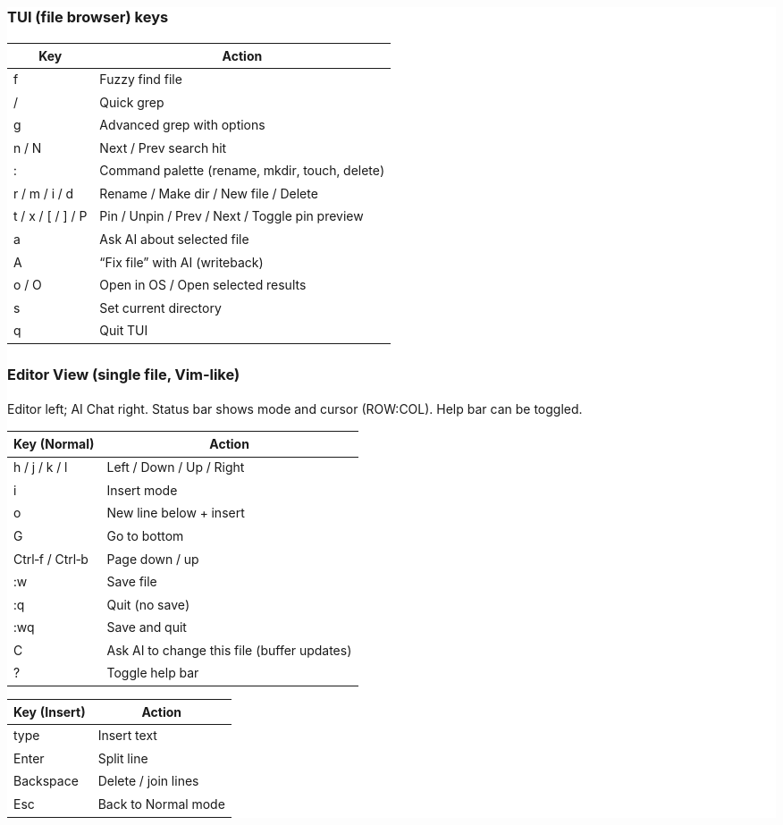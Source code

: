 ### TUI (file browser) keys

| Key | Action |
|---|---|
| f | Fuzzy find file |
| / | Quick grep |
| g | Advanced grep with options |
| n / N | Next / Prev search hit |
| : | Command palette (rename, mkdir, touch, delete) |
| r / m / i / d | Rename / Make dir / New file / Delete |
| t / x / [ / ] / P | Pin / Unpin / Prev / Next / Toggle pin preview |
| a | Ask AI about selected file |
| A | “Fix file” with AI (writeback) |
| o / O | Open in OS / Open selected results |
| s | Set current directory |
| q | Quit TUI |

### Editor View (single file, Vim‑like)

Editor left; AI Chat right. Status bar shows mode and cursor (ROW:COL). Help bar can be toggled.

| Key (Normal) | Action |
|---|---|
| h / j / k / l | Left / Down / Up / Right |
| i | Insert mode |
| o | New line below + insert |
| G | Go to bottom |
| Ctrl‑f / Ctrl‑b | Page down / up |
| :w | Save file |
| :q | Quit (no save) |
| :wq | Save and quit |
| C | Ask AI to change this file (buffer updates) |
| ? | Toggle help bar |

| Key (Insert) | Action |
|---|---|
| type | Insert text |
| Enter | Split line |
| Backspace | Delete / join lines |
| Esc | Back to Normal mode |
